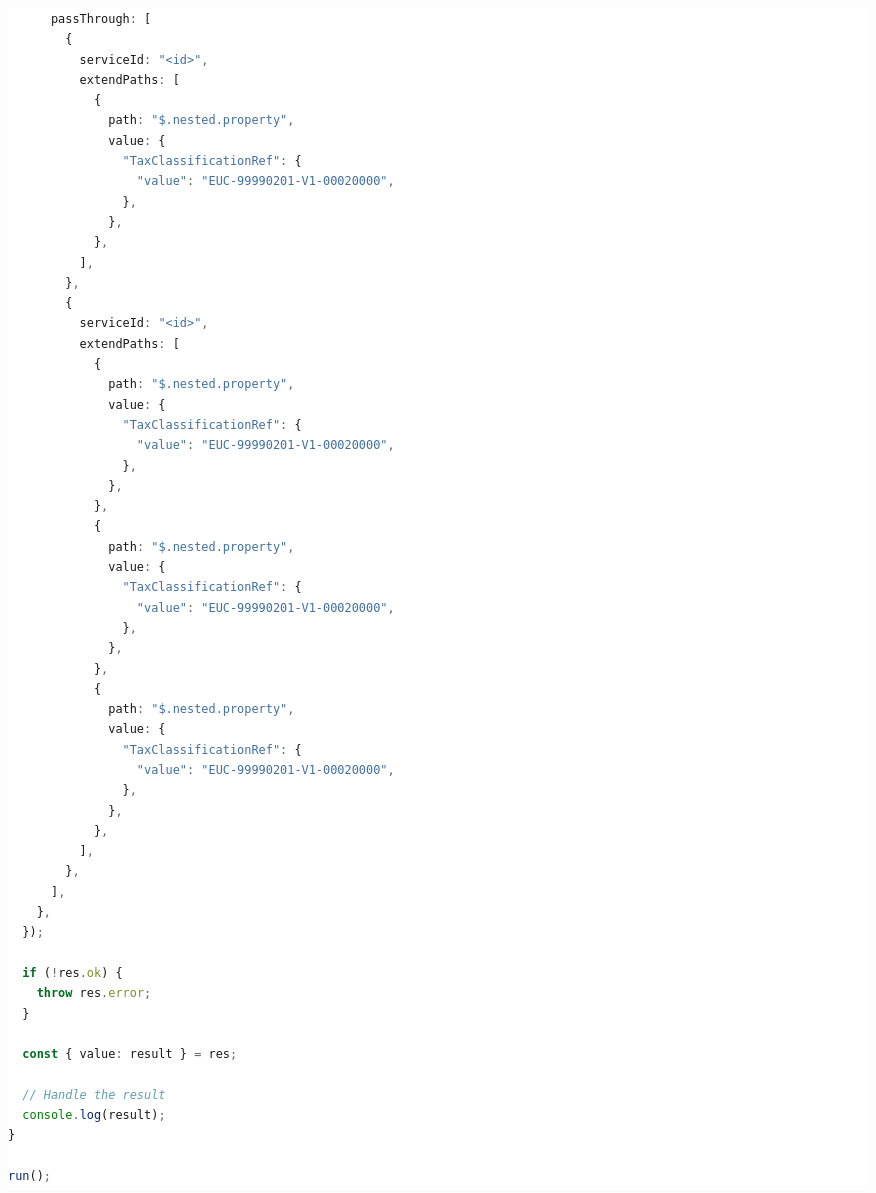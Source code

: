 ```typescript
      passThrough: [
        {
          serviceId: "<id>",
          extendPaths: [
            {
              path: "$.nested.property",
              value: {
                "TaxClassificationRef": {
                  "value": "EUC-99990201-V1-00020000",
                },
              },
            },
          ],
        },
        {
          serviceId: "<id>",
          extendPaths: [
            {
              path: "$.nested.property",
              value: {
                "TaxClassificationRef": {
                  "value": "EUC-99990201-V1-00020000",
                },
              },
            },
            {
              path: "$.nested.property",
              value: {
                "TaxClassificationRef": {
                  "value": "EUC-99990201-V1-00020000",
                },
              },
            },
            {
              path: "$.nested.property",
              value: {
                "TaxClassificationRef": {
                  "value": "EUC-99990201-V1-00020000",
                },
              },
            },
          ],
        },
      ],
    },
  });

  if (!res.ok) {
    throw res.error;
  }

  const { value: result } = res;

  // Handle the result
  console.log(result);
}

run();
```
